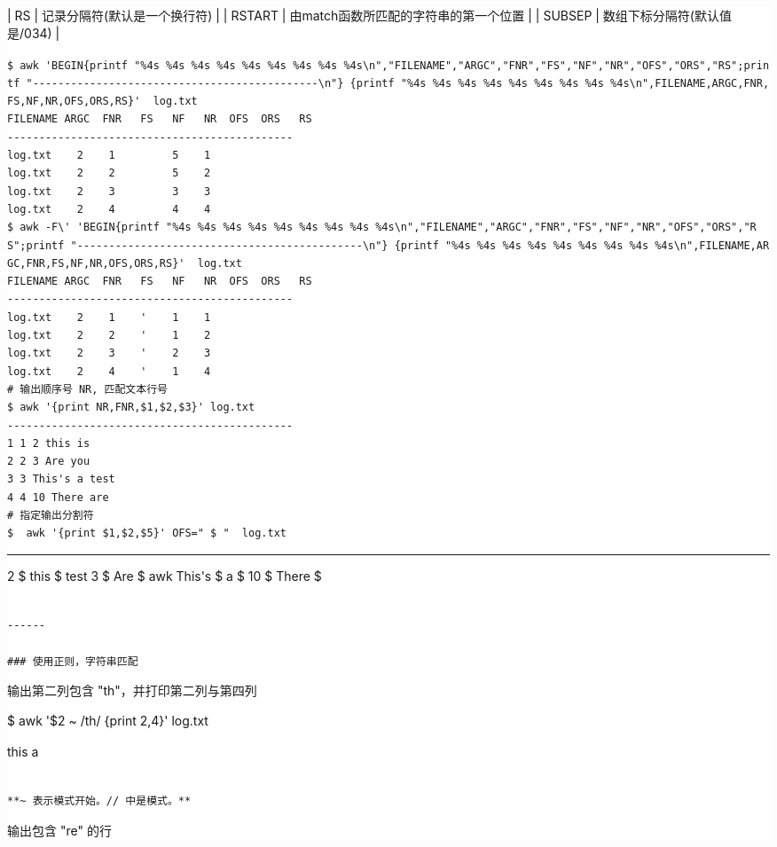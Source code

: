   | RS          | 记录分隔符(默认是一个换行符)                                 |
  | RSTART      | 由match函数所匹配的字符串的第一个位置                        |
  | SUBSEP      | 数组下标分隔符(默认值是/034)                                 |
  
  ```
  $ awk 'BEGIN{printf "%4s %4s %4s %4s %4s %4s %4s %4s %4s\n","FILENAME","ARGC","FNR","FS","NF","NR","OFS","ORS","RS";printf "---------------------------------------------\n"} {printf "%4s %4s %4s %4s %4s %4s %4s %4s %4s\n",FILENAME,ARGC,FNR,FS,NF,NR,OFS,ORS,RS}'  log.txt
  FILENAME ARGC  FNR   FS   NF   NR  OFS  ORS   RS
  ---------------------------------------------
  log.txt    2    1         5    1
  log.txt    2    2         5    2
  log.txt    2    3         3    3
  log.txt    2    4         4    4
  $ awk -F\' 'BEGIN{printf "%4s %4s %4s %4s %4s %4s %4s %4s %4s\n","FILENAME","ARGC","FNR","FS","NF","NR","OFS","ORS","RS";printf "---------------------------------------------\n"} {printf "%4s %4s %4s %4s %4s %4s %4s %4s %4s\n",FILENAME,ARGC,FNR,FS,NF,NR,OFS,ORS,RS}'  log.txt
  FILENAME ARGC  FNR   FS   NF   NR  OFS  ORS   RS
  ---------------------------------------------
  log.txt    2    1    '    1    1
  log.txt    2    2    '    1    2
  log.txt    2    3    '    2    3
  log.txt    2    4    '    1    4
  # 输出顺序号 NR, 匹配文本行号
  $ awk '{print NR,FNR,$1,$2,$3}' log.txt
  ---------------------------------------------
  1 1 2 this is
  2 2 3 Are you
  3 3 This's a test
  4 4 10 There are
  # 指定输出分割符
  $  awk '{print $1,$2,$5}' OFS=" $ "  log.txt
  ```
---------------------------------------------
  2 $ this $ test
3 $ Are $ awk
  This's $ a $
10 $ There $
  ```
  
  ------
  
  ### 使用正则，字符串匹配
  
  ```
输出第二列包含 "th"，并打印第二列与第四列

$ awk '$2 ~ /th/ {print $2,$4}' log.txt

  this a
  ```
  
  **~ 表示模式开始。// 中是模式。**
  
  ```
输出包含 "re" 的行
